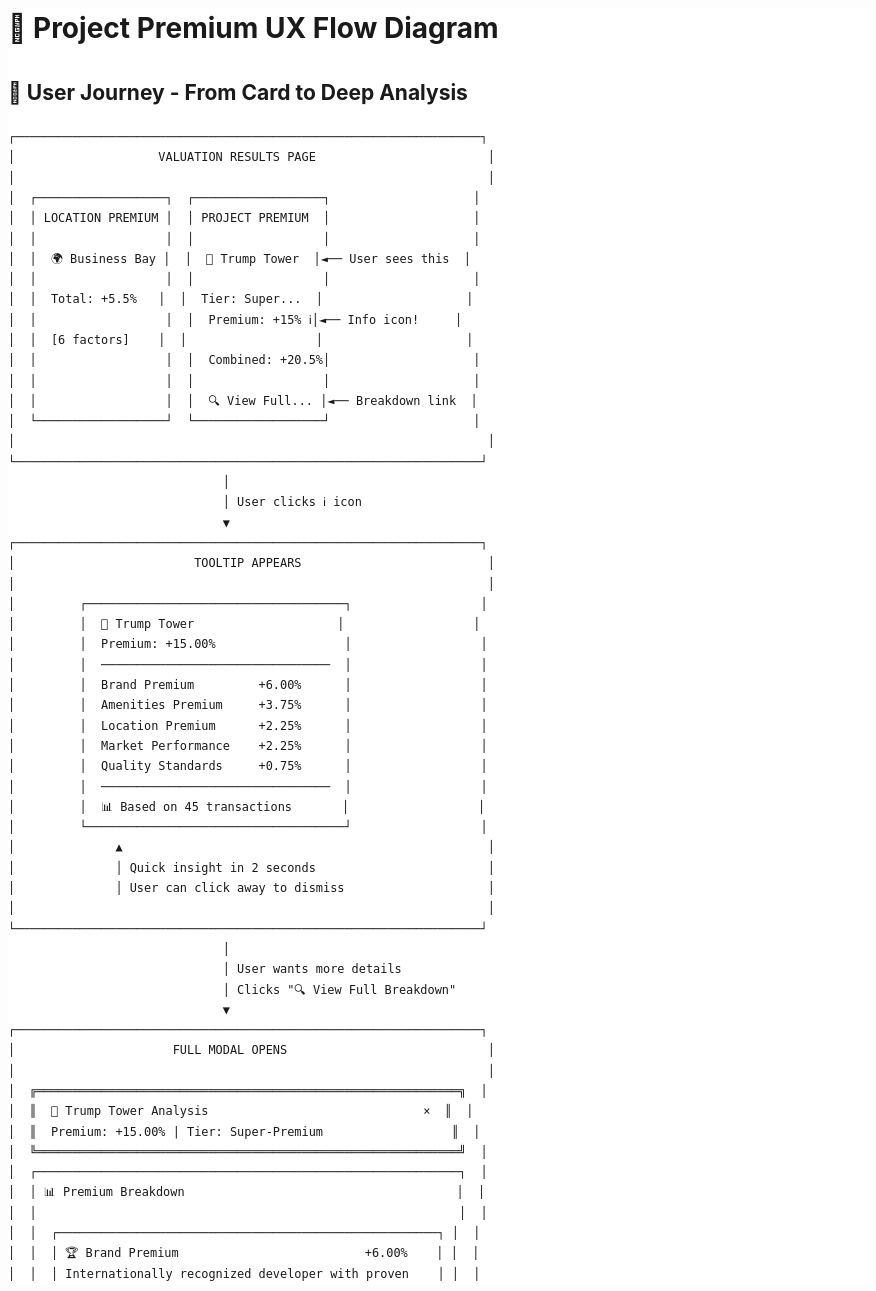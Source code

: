 # 🎨 Project Premium UX Flow Diagram

## 📱 User Journey - From Card to Deep Analysis

```
┌─────────────────────────────────────────────────────────────────┐
│                    VALUATION RESULTS PAGE                        │
│                                                                  │
│  ┌──────────────────┐  ┌──────────────────┐                    │
│  │ LOCATION PREMIUM │  │ PROJECT PREMIUM  │                    │
│  │                  │  │                  │                    │
│  │  🌍 Business Bay │  │  🏢 Trump Tower  │◄── User sees this  │
│  │                  │  │                  │                    │
│  │  Total: +5.5%   │  │  Tier: Super...  │                    │
│  │                  │  │  Premium: +15% ℹ️│◄── Info icon!     │
│  │  [6 factors]    │  │                  │                    │
│  │                  │  │  Combined: +20.5%│                    │
│  │                  │  │                  │                    │
│  │                  │  │  🔍 View Full... │◄── Breakdown link  │
│  └──────────────────┘  └──────────────────┘                    │
│                                                                  │
└─────────────────────────────────────────────────────────────────┘
                              │
                              │ User clicks ℹ️ icon
                              ▼
┌─────────────────────────────────────────────────────────────────┐
│                         TOOLTIP APPEARS                          │
│                                                                  │
│         ┌────────────────────────────────────┐                  │
│         │  🏢 Trump Tower                    │                  │
│         │  Premium: +15.00%                  │                  │
│         │  ────────────────────────────────  │                  │
│         │  Brand Premium         +6.00%      │                  │
│         │  Amenities Premium     +3.75%      │                  │
│         │  Location Premium      +2.25%      │                  │
│         │  Market Performance    +2.25%      │                  │
│         │  Quality Standards     +0.75%      │                  │
│         │  ────────────────────────────────  │                  │
│         │  📊 Based on 45 transactions       │                  │
│         └────────────────────────────────────┘                  │
│              ▲                                                   │
│              │ Quick insight in 2 seconds                        │
│              │ User can click away to dismiss                    │
│                                                                  │
└─────────────────────────────────────────────────────────────────┘
                              │
                              │ User wants more details
                              │ Clicks "🔍 View Full Breakdown"
                              ▼
┌─────────────────────────────────────────────────────────────────┐
│                      FULL MODAL OPENS                            │
│                                                                  │
│  ╔═══════════════════════════════════════════════════════════╗  │
│  ║  🏢 Trump Tower Analysis                              ×  ║  │
│  ║  Premium: +15.00% | Tier: Super-Premium                  ║  │
│  ╚═══════════════════════════════════════════════════════════╝  │
│  ┌───────────────────────────────────────────────────────────┐  │
│  │ 📊 Premium Breakdown                                      │  │
│  │                                                           │  │
│  │  ┌─────────────────────────────────────────────────────┐ │  │
│  │  │ 🏆 Brand Premium                          +6.00%    │ │  │
│  │  │ Internationally recognized developer with proven    │ │  │
```